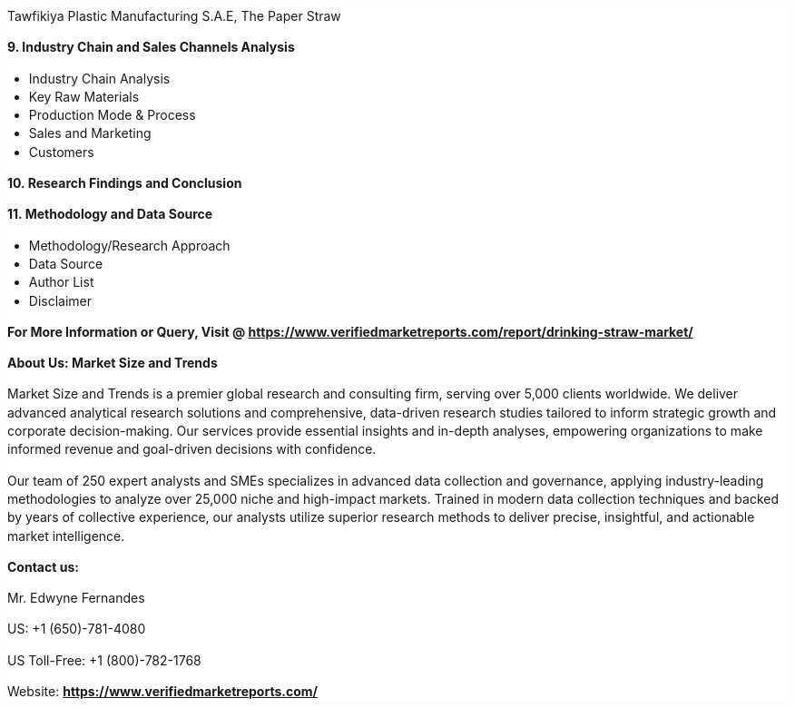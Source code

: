Tawfikiya Plastic Manufacturing S.A.E, The Paper Straw</strong></p><p><strong>9. Industry Chain and Sales Channels Analysis</strong></p><ul><li>Industry Chain Analysis</li><li>Key Raw Materials</li><li>Production Mode &amp; Process</li><li>Sales and Marketing</li><li>Customers</li></ul><p><strong>10. Research Findings and Conclusion</strong></p><p><strong>11. Methodology and Data Source</strong></p><ul><li>Methodology/Research Approach</li><li>Data Source</li><li>Author List</li><li>Disclaimer</li></ul></p><p><strong>For More Information or Query, Visit @ <a href="https://www.verifiedmarketreports.com/report/drinking-straw-market/">https://www.verifiedmarketreports.com/report/drinking-straw-market/</a></strong></p><p><strong>About Us: Market Size and Trends</strong></p><p>Market Size and Trends is a premier global research and consulting firm, serving over 5,000 clients worldwide. We deliver advanced analytical research solutions and comprehensive, data-driven research studies tailored to inform strategic growth and corporate decision-making. Our services provide essential insights and in-depth analyses, empowering organizations to make informed revenue and goal-driven decisions with confidence.</p><p>Our team of 250 expert analysts and SMEs specializes in advanced data collection and governance, applying industry-leading methodologies to analyze over 25,000 niche and high-impact markets. Trained in modern data collection techniques and backed by years of collective experience, our analysts utilize superior research methods to deliver precise, insightful, and actionable market intelligence.</p><p><strong>Contact us:</strong></p><p>Mr. Edwyne Fernandes</p><p>US: +1 (650)-781-4080</p><p>US Toll-Free: +1 (800)-782-1768</p><p>Website: <strong><a href="https://www.verifiedmarketreports.com/">https://www.verifiedmarketreports.com/</a></strong></p>
 

